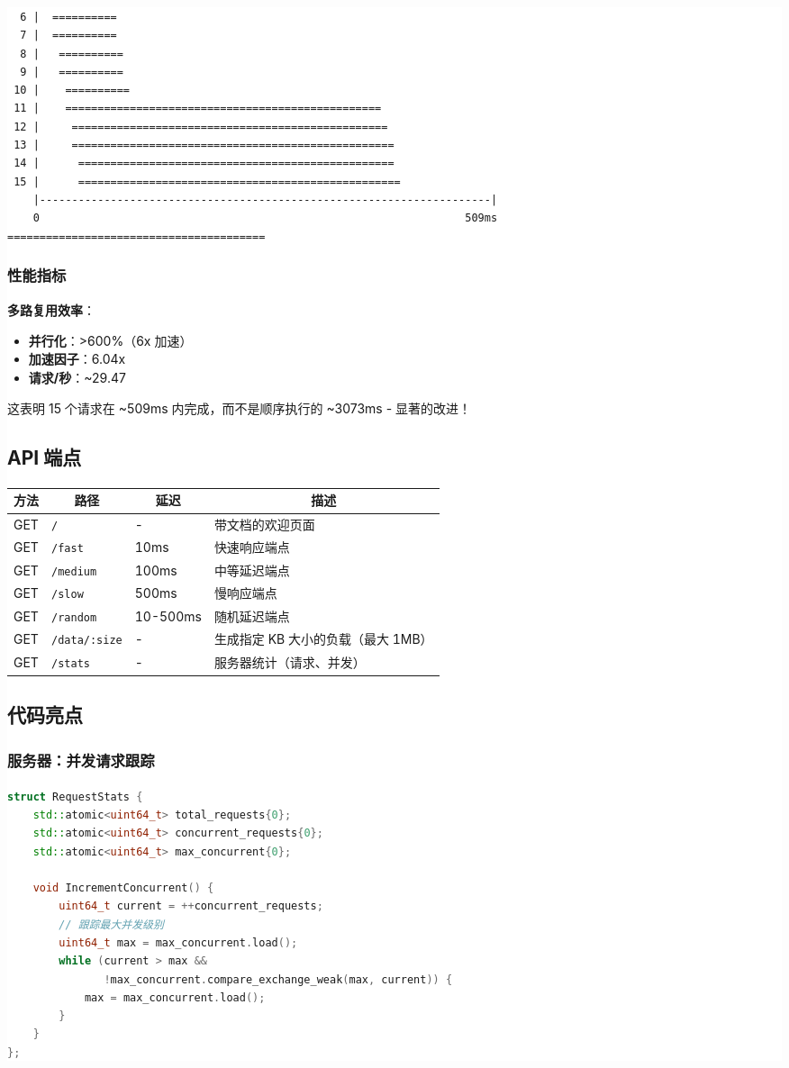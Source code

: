 ```
  6 |  ==========
  7 |  ==========
  8 |   ==========
  9 |   ==========
 10 |    ==========
 11 |    =================================================
 12 |     =================================================
 13 |     ==================================================
 14 |      =================================================
 15 |      ==================================================
    |----------------------------------------------------------------------|
    0                                                                  509ms
========================================
```

### 性能指标

**多路复用效率**：
- **并行化**：>600%（6x 加速）
- **加速因子**：6.04x
- **请求/秒**：~29.47

这表明 15 个请求在 ~509ms 内完成，而不是顺序执行的 ~3073ms - 显著的改进！

## API 端点

| 方法 | 路径 | 延迟 | 描述 |
|------|------|------|------|
| GET | `/` | - | 带文档的欢迎页面 |
| GET | `/fast` | 10ms | 快速响应端点 |
| GET | `/medium` | 100ms | 中等延迟端点 |
| GET | `/slow` | 500ms | 慢响应端点 |
| GET | `/random` | 10-500ms | 随机延迟端点 |
| GET | `/data/:size` | - | 生成指定 KB 大小的负载（最大 1MB） |
| GET | `/stats` | - | 服务器统计（请求、并发） |

## 代码亮点

### 服务器：并发请求跟踪

```cpp
struct RequestStats {
    std::atomic<uint64_t> total_requests{0};
    std::atomic<uint64_t> concurrent_requests{0};
    std::atomic<uint64_t> max_concurrent{0};
    
    void IncrementConcurrent() {
        uint64_t current = ++concurrent_requests;
        // 跟踪最大并发级别
        uint64_t max = max_concurrent.load();
        while (current > max && 
               !max_concurrent.compare_exchange_weak(max, current)) {
            max = max_concurrent.load();
        }
    }
};
```

